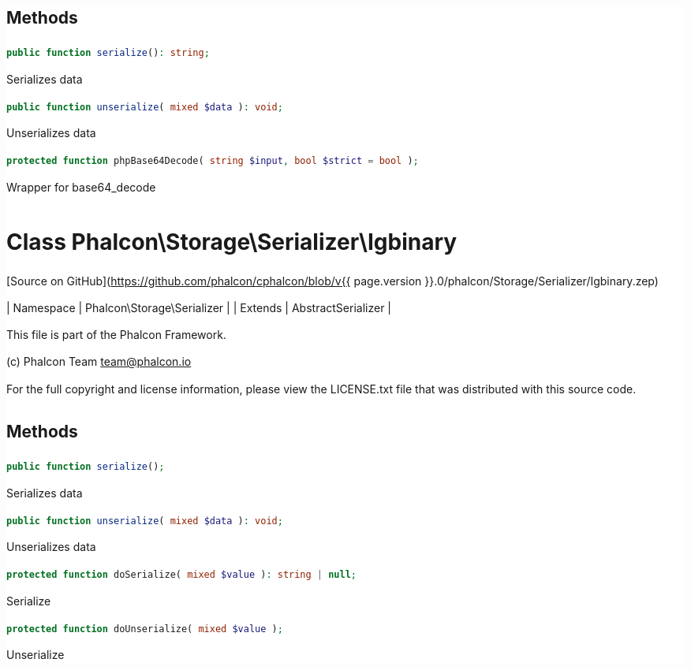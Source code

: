 

## Methods

```php
public function serialize(): string;
```
Serializes data


```php
public function unserialize( mixed $data ): void;
```
Unserializes data


```php
protected function phpBase64Decode( string $input, bool $strict = bool );
```
Wrapper for base64_decode




<h1 id="storage-serializer-igbinary">Class Phalcon\Storage\Serializer\Igbinary</h1>

[Source on GitHub](https://github.com/phalcon/cphalcon/blob/v{{ page.version }}.0/phalcon/Storage/Serializer/Igbinary.zep)

| Namespace  | Phalcon\Storage\Serializer | | Extends    | AbstractSerializer |

This file is part of the Phalcon Framework.

(c) Phalcon Team <team@phalcon.io>

For the full copyright and license information, please view the LICENSE.txt file that was distributed with this source code.


## Methods

```php
public function serialize();
```
Serializes data


```php
public function unserialize( mixed $data ): void;
```
Unserializes data


```php
protected function doSerialize( mixed $value ): string | null;
```
Serialize


```php
protected function doUnserialize( mixed $value );
```
Unserialize
